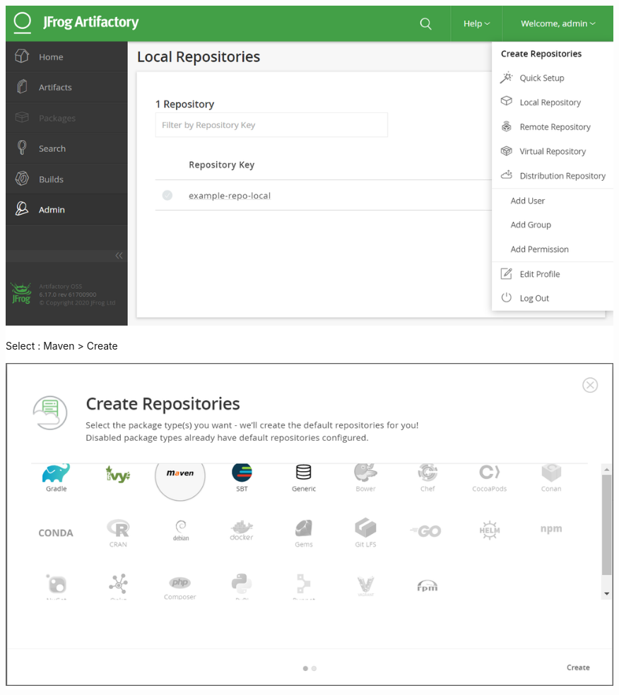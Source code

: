 ![](media/899ff1ed4d4a7300c2fc0b355ca7d59e.png)

Select : Maven \> Create

![](media/3088ea0cf179ca306b596ee8472f80ce.png)
